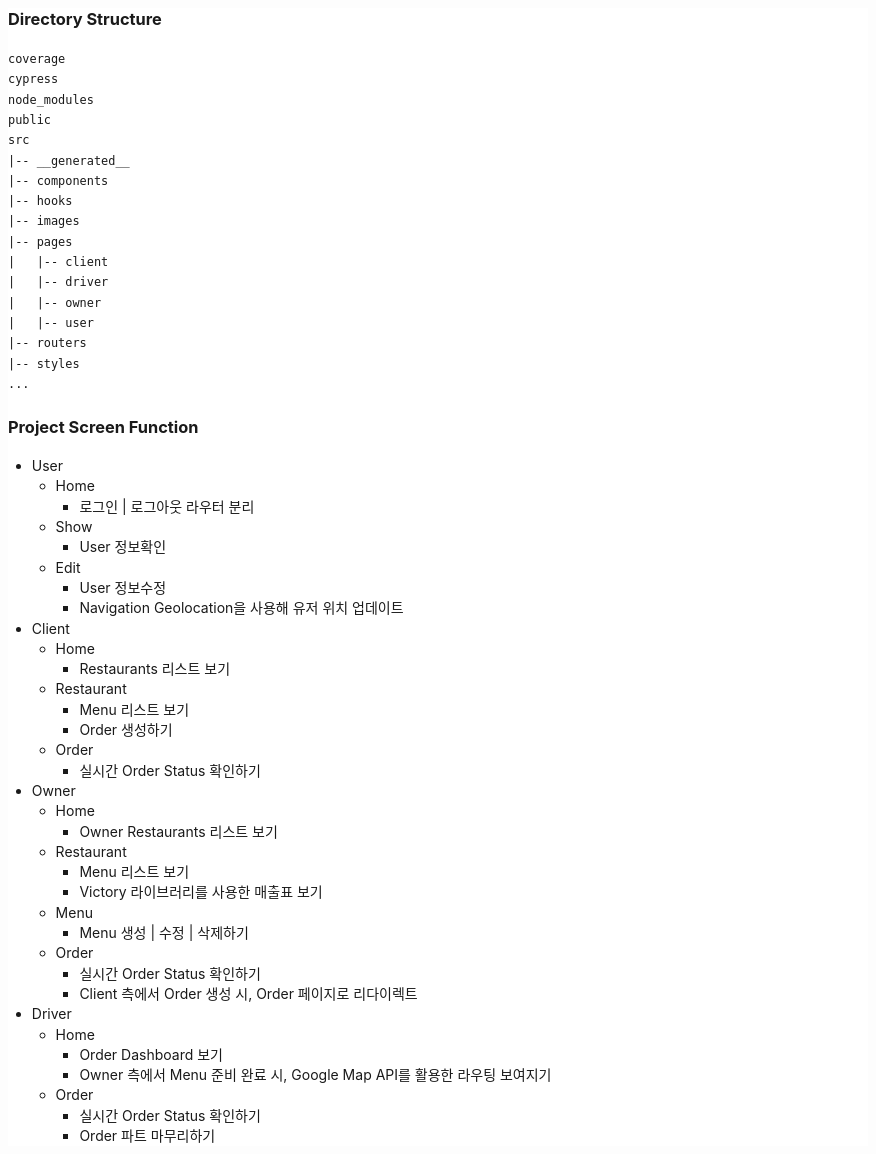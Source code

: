 ### Directory Structure

```
coverage
cypress
node_modules
public
src
|-- __generated__
|-- components
|-- hooks
|-- images
|-- pages
|   |-- client
|   |-- driver
|   |-- owner
|   |-- user
|-- routers
|-- styles
...
```

### Project Screen Function

- User
  - Home
    - 로그인 | 로그아웃 라우터 분리
  - Show
    - User 정보확인
  - Edit
    - User 정보수정
    - Navigation Geolocation을 사용해 유저 위치 업데이트
- Client
  - Home
    - Restaurants 리스트 보기
  - Restaurant
    - Menu 리스트 보기
    - Order 생성하기
  - Order
    - 실시간 Order Status 확인하기
- Owner
  - Home
    - Owner Restaurants 리스트 보기
  - Restaurant
    - Menu 리스트 보기
    - Victory 라이브러리를 사용한 매출표 보기
  - Menu
    - Menu 생성 | 수정 | 삭제하기
  - Order
    - 실시간 Order Status 확인하기
    - Client 측에서 Order 생성 시, Order 페이지로 리다이렉트
- Driver
  - Home
    - Order Dashboard 보기
    - Owner 측에서 Menu 준비 완료 시, Google Map API를 활용한 라우팅 보여지기
  - Order
    - 실시간 Order Status 확인하기
    - Order 파트 마무리하기
